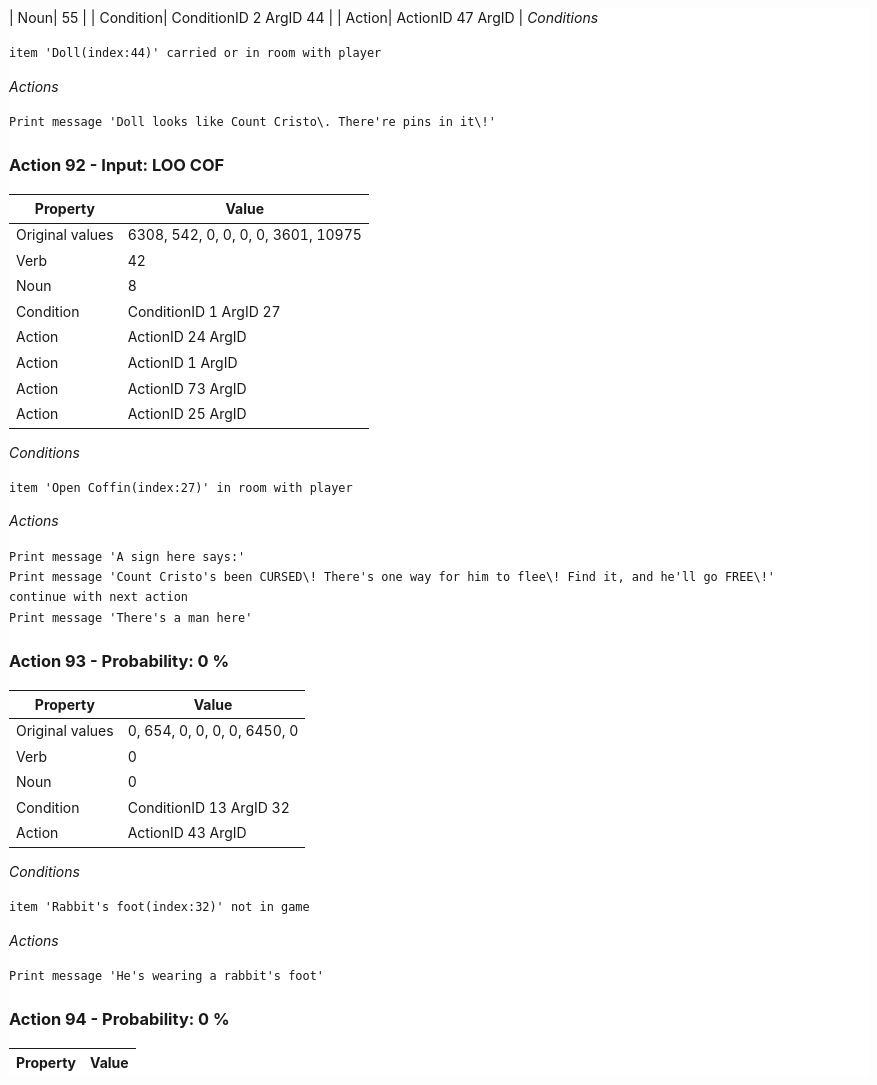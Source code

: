 | Noun| 55 |
| Condition| ConditionID 2 ArgID 44 |
| Action| ActionID 47 ArgID  |
*Conditions*
```
item 'Doll(index:44)' carried or in room with player
```
*Actions*
```
Print message 'Doll looks like Count Cristo\. There're pins in it\!'
```
### Action 92 - Input: LOO COF
| Property| Value |
| --------| ----- |
| Original values| 6308, 542, 0, 0, 0, 0, 3601, 10975 |
| Verb| 42 |
| Noun| 8 |
| Condition| ConditionID 1 ArgID 27 |
| Action| ActionID 24 ArgID  |
| Action| ActionID 1 ArgID  |
| Action| ActionID 73 ArgID  |
| Action| ActionID 25 ArgID  |
*Conditions*
```
item 'Open Coffin(index:27)' in room with player
```
*Actions*
```
Print message 'A sign here says:'
Print message 'Count Cristo's been CURSED\! There's one way for him to flee\! Find it, and he'll go FREE\!'
continue with next action
Print message 'There's a man here'
```
### Action 93 - Probability: 0 %
| Property| Value |
| --------| ----- |
| Original values| 0, 654, 0, 0, 0, 0, 6450, 0 |
| Verb| 0 |
| Noun| 0 |
| Condition| ConditionID 13 ArgID 32 |
| Action| ActionID 43 ArgID  |
*Conditions*
```
item 'Rabbit's foot(index:32)' not in game
```
*Actions*
```
Print message 'He's wearing a rabbit's foot'
```
### Action 94 - Probability: 0 %
| Property| Value |
| --------| ----- |